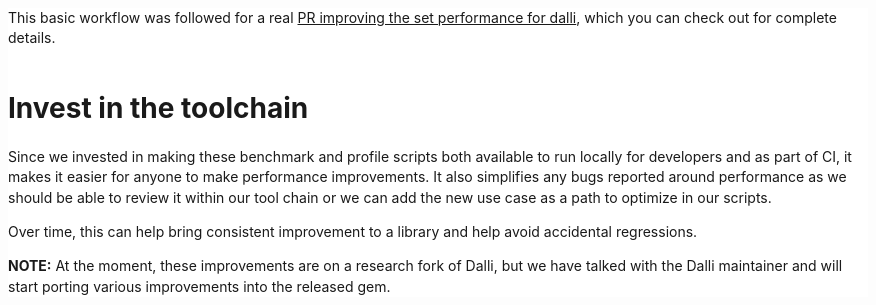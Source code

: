 This basic workflow was followed for a real [PR improving the set performance for dalli](https://github.com/Shopify/dalli/pull/39), which you can check out for complete details.

# Invest in the toolchain

 Since we invested in making these benchmark and profile scripts both available to run locally for developers and as part of CI, it makes it easier for anyone to make performance improvements. It also simplifies any bugs reported around performance as we should be able to review it within our tool chain or we can add the new use case as a path to optimize in our scripts.

 Over time, this can help bring consistent improvement to a library and help avoid accidental regressions.

__NOTE:__ At the moment, these improvements are on a research fork of Dalli, but we have talked with the Dalli maintainer and will start porting various improvements into the released gem.
